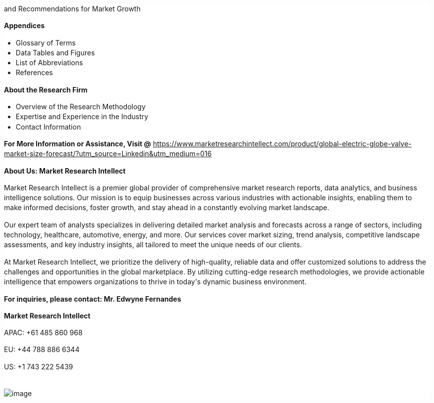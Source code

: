 and Recommendations for Market Growth</li></ul><p><strong>Appendices</strong></p><ul><li>Glossary of Terms</li><li>Data Tables and Figures</li><li>List of Abbreviations</li><li>References</li></ul><p><strong>About the Research Firm</strong></p><ul><li>Overview of the Research Methodology</li><li>Expertise and Experience in the Industry</li><li>Contact Information</li></ul></div><div class="article-main__content" data-test-id="publishing-text-block"><p><span class="font-[700]"><strong>For More Information or Assistance, Visit @</strong>&nbsp;<a href="https://www.marketresearchintellect.com/product/global-electric-globe-valve-market-size-forecast/?utm_source=Linkedin&utm_medium=016">https://www.marketresearchintellect.com/product/global-electric-globe-valve-market-size-forecast/?utm_source=Linkedin&utm_medium=016</a></span></p><p><strong>About Us: Market Research Intellect</strong></p><p>Market Research Intellect is a premier global provider of comprehensive market research reports, data analytics, and business intelligence solutions. Our mission is to equip businesses across various industries with actionable insights, enabling them to make informed decisions, foster growth, and stay ahead in a constantly evolving market landscape.</p><p>Our expert team of analysts specializes in delivering detailed market analysis and forecasts across a range of sectors, including technology, healthcare, automotive, energy, and more. Our services cover market sizing, trend analysis, competitive landscape assessments, and key industry insights, all tailored to meet the unique needs of our clients.</p><p>At Market Research Intellect, we prioritize the delivery of high-quality, reliable data and offer customized solutions to address the challenges and opportunities in the global marketplace. By utilizing cutting-edge research methodologies, we provide actionable intelligence that empowers organizations to thrive in today's dynamic business environment.</p><p><strong>For inquiries, please contact: Mr. Edwyne Fernandes</strong></p><p><strong>Market Research Intellect</strong></p><p>APAC: +61 485 860 968</p><p>EU: +44 788 886 6344</p><p>US: +1 743 222 5439</p></div><div class="article-main__content" data-test-id="publishing-text-block">&nbsp;</div>
![image](https://github.com/user-attachments/assets/7d8d92ff-a63e-4509-8cc7-ea48c03d4be9)
